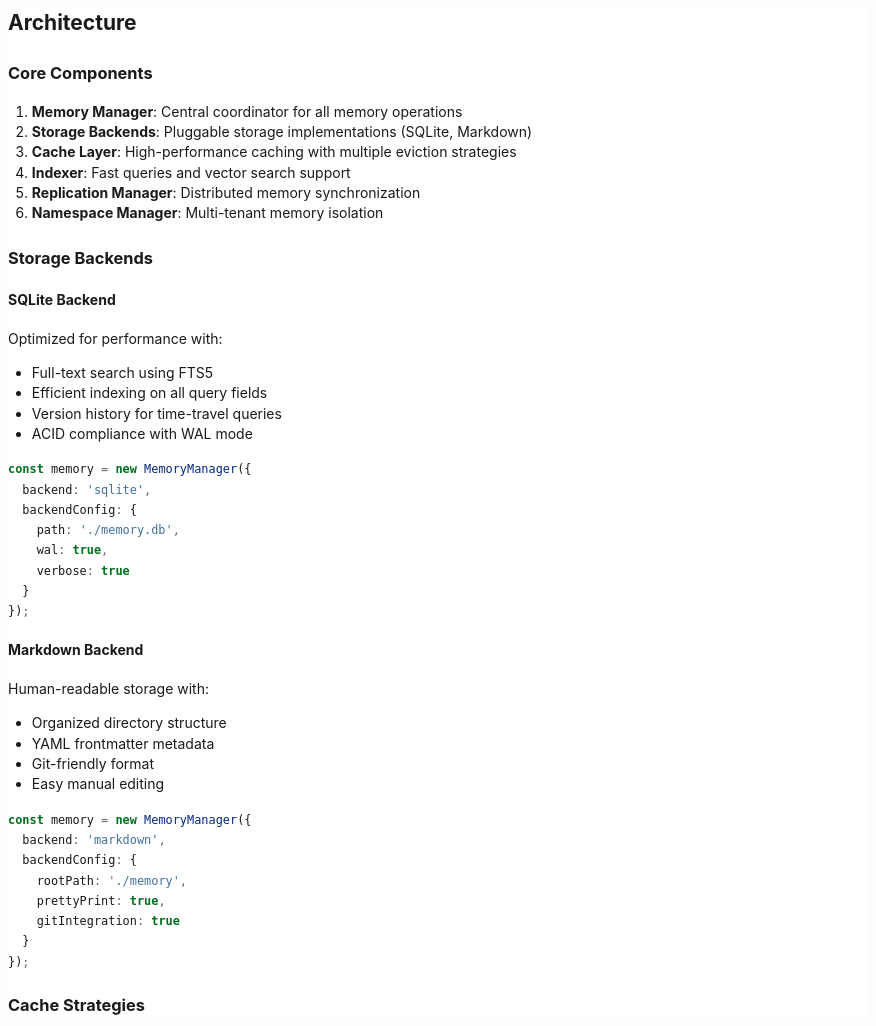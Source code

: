 
## Architecture

### Core Components

1. **Memory Manager**: Central coordinator for all memory operations
2. **Storage Backends**: Pluggable storage implementations (SQLite, Markdown)
3. **Cache Layer**: High-performance caching with multiple eviction strategies
4. **Indexer**: Fast queries and vector search support
5. **Replication Manager**: Distributed memory synchronization
6. **Namespace Manager**: Multi-tenant memory isolation

### Storage Backends

#### SQLite Backend

Optimized for performance with:
- Full-text search using FTS5
- Efficient indexing on all query fields
- Version history for time-travel queries
- ACID compliance with WAL mode

```typescript
const memory = new MemoryManager({
  backend: 'sqlite',
  backendConfig: {
    path: './memory.db',
    wal: true,
    verbose: true
  }
});
```

#### Markdown Backend

Human-readable storage with:
- Organized directory structure
- YAML frontmatter metadata
- Git-friendly format
- Easy manual editing

```typescript
const memory = new MemoryManager({
  backend: 'markdown',
  backendConfig: {
    rootPath: './memory',
    prettyPrint: true,
    gitIntegration: true
  }
});
```

### Cache Strategies
